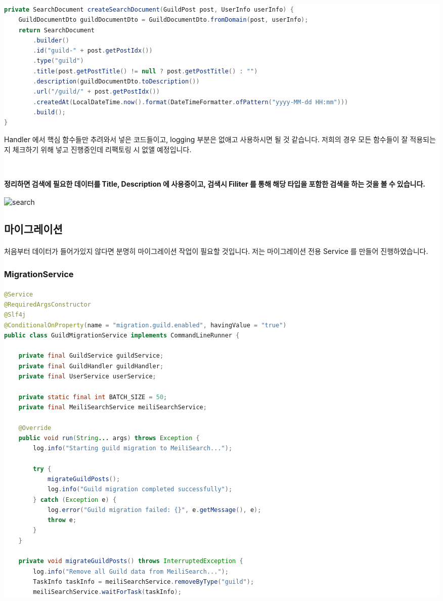 ```java
private SearchDocument createSearchDocument(GuildPost post, UserInfo userInfo) {
    GuildDocumentDto guildDocumentDto = GuildDocumentDto.fromDomain(post, userInfo);
    return SearchDocument
        .builder()
        .id("guild-" + post.getPostIdx())
        .type("guild")
        .title(post.getPostTitle() != null ? post.getPostTitle() : "")
        .description(guildDocumentDto.toDescription())
        .url("/guild/" + post.getPostIdx())
        .createdAt(LocalDateTime.now().format(DateTimeFormatter.ofPattern("yyyy-MM-dd HH:mm")))
        .build();
}
```

Handler 에서 핵심 함수들만 추려와서 넣은 코드들이고, logging 부분은 없애고 사용하시면 될 것 같습니다.
저희의 경우 모든 함수들이 잘 적용되는지 체크하기 위해 넣고 진행중인데 리팩토링 시 없앨 예정입니다.

<br>

<b>정리하면 검색에 필요한 데이터를 Title, Description 에 사용중이고, 검색시 Filiter 를 통해 해당 타입을 포함한 검색을 하는 것을 볼 수 있습니다.</b>

<img src="/search-meilisearch/search.png" alt="search" align="center" />

<br>

## 마이그레이션
처음부터 데이터가 들어가있지 않다면 분명히 마이그레이션 작업이 필요할 것입니다.
저는 마이그레이션 전용 Service 를 만들어 진행하였습니다.

### MigrationService

```java
@Service
@RequiredArgsConstructor
@Slf4j
@ConditionalOnProperty(name = "migration.guild.enabled", havingValue = "true")
public class GuildMigrationService implements CommandLineRunner {

    private final GuildService guildService;
    private final GuildHandler guildHandler;
    private final UserService userService;

    private static final int BATCH_SIZE = 50;
    private final MeiliSearchService meiliSearchService;

    @Override
    public void run(String... args) throws Exception {
        log.info("Starting guild migration to MeiliSearch...");
        
        try {
            migrateGuildPosts();
            log.info("Guild migration completed successfully");
        } catch (Exception e) {
            log.error("Guild migration failed: {}", e.getMessage(), e);
            throw e;
        }
    }

    private void migrateGuildPosts() throws InterruptedException {
        log.info("Remove all Guild data from MeiliSearch...");
        TaskInfo taskInfo = meiliSearchService.removeByType("guild");
        meiliSearchService.waitForTask(taskInfo);

```
